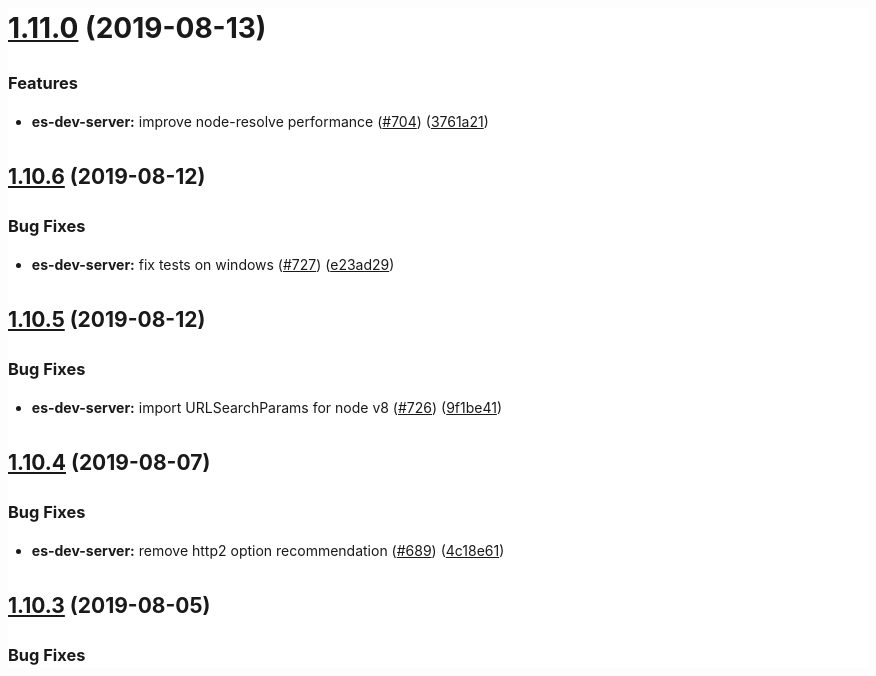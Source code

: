
# [1.11.0](https://github.com/open-wc/open-wc/compare/es-dev-server@1.10.6...es-dev-server@1.11.0) (2019-08-13)


### Features

* **es-dev-server:** improve node-resolve performance ([#704](https://github.com/open-wc/open-wc/issues/704)) ([3761a21](https://github.com/open-wc/open-wc/commit/3761a21))





## [1.10.6](https://github.com/open-wc/open-wc/compare/es-dev-server@1.10.5...es-dev-server@1.10.6) (2019-08-12)


### Bug Fixes

* **es-dev-server:** fix tests on windows ([#727](https://github.com/open-wc/open-wc/issues/727)) ([e23ad29](https://github.com/open-wc/open-wc/commit/e23ad29))





## [1.10.5](https://github.com/open-wc/open-wc/compare/es-dev-server@1.10.4...es-dev-server@1.10.5) (2019-08-12)


### Bug Fixes

* **es-dev-server:** import URLSearchParams for node v8 ([#726](https://github.com/open-wc/open-wc/issues/726)) ([9f1be41](https://github.com/open-wc/open-wc/commit/9f1be41))





## [1.10.4](https://github.com/open-wc/open-wc/compare/es-dev-server@1.10.3...es-dev-server@1.10.4) (2019-08-07)


### Bug Fixes

* **es-dev-server:** remove http2 option recommendation ([#689](https://github.com/open-wc/open-wc/issues/689)) ([4c18e61](https://github.com/open-wc/open-wc/commit/4c18e61))





## [1.10.3](https://github.com/open-wc/open-wc/compare/es-dev-server@1.10.2...es-dev-server@1.10.3) (2019-08-05)


### Bug Fixes

